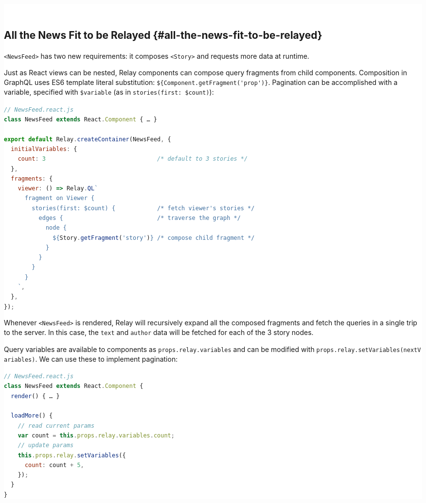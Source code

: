 <br/>

## All the News Fit to be Relayed {#all-the-news-fit-to-be-relayed}

`<NewsFeed>` has two new requirements: it composes `<Story>` and requests more data at runtime.

Just as React views can be nested, Relay components can compose query fragments from child components. Composition in GraphQL uses ES6 template literal substitution: `${Component.getFragment('prop')}`. Pagination can be accomplished with a variable, specified with `$variable` (as in `stories(first: $count)`):

```javascript
// NewsFeed.react.js
class NewsFeed extends React.Component { … }

export default Relay.createContainer(NewsFeed, {
  initialVariables: {
    count: 3                                /* default to 3 stories */
  },
  fragments: {
    viewer: () => Relay.QL`
      fragment on Viewer {
        stories(first: $count) {            /* fetch viewer's stories */
          edges {                           /* traverse the graph */
            node {
              ${Story.getFragment('story')} /* compose child fragment */
            }
          }
        }
      }
    `,
  },
});
```

Whenever `<NewsFeed>` is rendered, Relay will recursively expand all the composed fragments and fetch the queries in a single trip to the server. In this case, the `text` and `author` data will be fetched for each of the 3 story nodes.

Query variables are available to components as `props.relay.variables` and can be modified with `props.relay.setVariables(nextVariables)`. We can use these to implement pagination:

```javascript
// NewsFeed.react.js
class NewsFeed extends React.Component {
  render() { … }

  loadMore() {
    // read current params
    var count = this.props.relay.variables.count;
    // update params
    this.props.relay.setVariables({
      count: count + 5,
    });
  }
}
```
